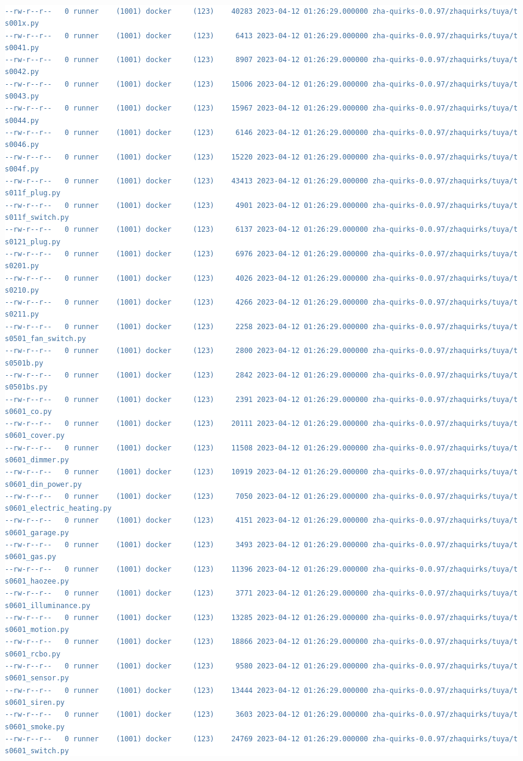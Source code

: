 ```diff
--rw-r--r--   0 runner    (1001) docker     (123)    40283 2023-04-12 01:26:29.000000 zha-quirks-0.0.97/zhaquirks/tuya/ts001x.py
--rw-r--r--   0 runner    (1001) docker     (123)     6413 2023-04-12 01:26:29.000000 zha-quirks-0.0.97/zhaquirks/tuya/ts0041.py
--rw-r--r--   0 runner    (1001) docker     (123)     8907 2023-04-12 01:26:29.000000 zha-quirks-0.0.97/zhaquirks/tuya/ts0042.py
--rw-r--r--   0 runner    (1001) docker     (123)    15006 2023-04-12 01:26:29.000000 zha-quirks-0.0.97/zhaquirks/tuya/ts0043.py
--rw-r--r--   0 runner    (1001) docker     (123)    15967 2023-04-12 01:26:29.000000 zha-quirks-0.0.97/zhaquirks/tuya/ts0044.py
--rw-r--r--   0 runner    (1001) docker     (123)     6146 2023-04-12 01:26:29.000000 zha-quirks-0.0.97/zhaquirks/tuya/ts0046.py
--rw-r--r--   0 runner    (1001) docker     (123)    15220 2023-04-12 01:26:29.000000 zha-quirks-0.0.97/zhaquirks/tuya/ts004f.py
--rw-r--r--   0 runner    (1001) docker     (123)    43413 2023-04-12 01:26:29.000000 zha-quirks-0.0.97/zhaquirks/tuya/ts011f_plug.py
--rw-r--r--   0 runner    (1001) docker     (123)     4901 2023-04-12 01:26:29.000000 zha-quirks-0.0.97/zhaquirks/tuya/ts011f_switch.py
--rw-r--r--   0 runner    (1001) docker     (123)     6137 2023-04-12 01:26:29.000000 zha-quirks-0.0.97/zhaquirks/tuya/ts0121_plug.py
--rw-r--r--   0 runner    (1001) docker     (123)     6976 2023-04-12 01:26:29.000000 zha-quirks-0.0.97/zhaquirks/tuya/ts0201.py
--rw-r--r--   0 runner    (1001) docker     (123)     4026 2023-04-12 01:26:29.000000 zha-quirks-0.0.97/zhaquirks/tuya/ts0210.py
--rw-r--r--   0 runner    (1001) docker     (123)     4266 2023-04-12 01:26:29.000000 zha-quirks-0.0.97/zhaquirks/tuya/ts0211.py
--rw-r--r--   0 runner    (1001) docker     (123)     2258 2023-04-12 01:26:29.000000 zha-quirks-0.0.97/zhaquirks/tuya/ts0501_fan_switch.py
--rw-r--r--   0 runner    (1001) docker     (123)     2800 2023-04-12 01:26:29.000000 zha-quirks-0.0.97/zhaquirks/tuya/ts0501b.py
--rw-r--r--   0 runner    (1001) docker     (123)     2842 2023-04-12 01:26:29.000000 zha-quirks-0.0.97/zhaquirks/tuya/ts0501bs.py
--rw-r--r--   0 runner    (1001) docker     (123)     2391 2023-04-12 01:26:29.000000 zha-quirks-0.0.97/zhaquirks/tuya/ts0601_co.py
--rw-r--r--   0 runner    (1001) docker     (123)    20111 2023-04-12 01:26:29.000000 zha-quirks-0.0.97/zhaquirks/tuya/ts0601_cover.py
--rw-r--r--   0 runner    (1001) docker     (123)    11508 2023-04-12 01:26:29.000000 zha-quirks-0.0.97/zhaquirks/tuya/ts0601_dimmer.py
--rw-r--r--   0 runner    (1001) docker     (123)    10919 2023-04-12 01:26:29.000000 zha-quirks-0.0.97/zhaquirks/tuya/ts0601_din_power.py
--rw-r--r--   0 runner    (1001) docker     (123)     7050 2023-04-12 01:26:29.000000 zha-quirks-0.0.97/zhaquirks/tuya/ts0601_electric_heating.py
--rw-r--r--   0 runner    (1001) docker     (123)     4151 2023-04-12 01:26:29.000000 zha-quirks-0.0.97/zhaquirks/tuya/ts0601_garage.py
--rw-r--r--   0 runner    (1001) docker     (123)     3493 2023-04-12 01:26:29.000000 zha-quirks-0.0.97/zhaquirks/tuya/ts0601_gas.py
--rw-r--r--   0 runner    (1001) docker     (123)    11396 2023-04-12 01:26:29.000000 zha-quirks-0.0.97/zhaquirks/tuya/ts0601_haozee.py
--rw-r--r--   0 runner    (1001) docker     (123)     3771 2023-04-12 01:26:29.000000 zha-quirks-0.0.97/zhaquirks/tuya/ts0601_illuminance.py
--rw-r--r--   0 runner    (1001) docker     (123)    13285 2023-04-12 01:26:29.000000 zha-quirks-0.0.97/zhaquirks/tuya/ts0601_motion.py
--rw-r--r--   0 runner    (1001) docker     (123)    18866 2023-04-12 01:26:29.000000 zha-quirks-0.0.97/zhaquirks/tuya/ts0601_rcbo.py
--rw-r--r--   0 runner    (1001) docker     (123)     9580 2023-04-12 01:26:29.000000 zha-quirks-0.0.97/zhaquirks/tuya/ts0601_sensor.py
--rw-r--r--   0 runner    (1001) docker     (123)    13444 2023-04-12 01:26:29.000000 zha-quirks-0.0.97/zhaquirks/tuya/ts0601_siren.py
--rw-r--r--   0 runner    (1001) docker     (123)     3603 2023-04-12 01:26:29.000000 zha-quirks-0.0.97/zhaquirks/tuya/ts0601_smoke.py
--rw-r--r--   0 runner    (1001) docker     (123)    24769 2023-04-12 01:26:29.000000 zha-quirks-0.0.97/zhaquirks/tuya/ts0601_switch.py
```